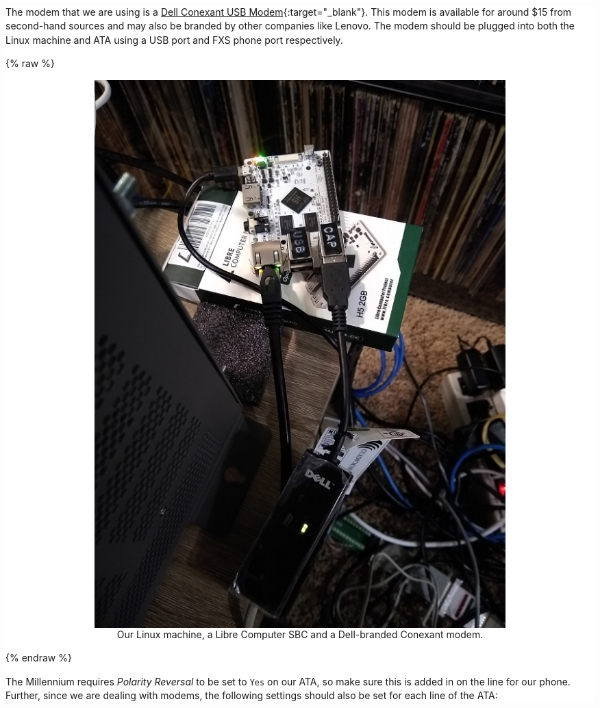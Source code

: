The modem that we are using is a [Dell Conexant USB Modem](https://www.amazon.com/dp/B006P3IWV0/){:target="_blank"}. This modem is available for around $15 from second-hand sources and may also be branded by other companies like Lenovo. The modem should be plugged into both the Linux machine and ATA using a USB port and FXS phone port respectively.

{% raw %}<p><center><a href="/assets/img/2023-09-24-resurrecting-a-nortel-millennium/millennium-08.jpg"><img style="width: 80%; max-width: 600px; display: block; margin: 0 auto; border 0" src="/assets/img/2023-09-24-resurrecting-a-nortel-millennium/millennium-08-sm.jpg"></a><figquote>Our Linux machine, a Libre Computer SBC and a Dell-branded Conexant modem.</figquote></center></p>{% endraw %}

The Millennium requires *Polarity Reversal* to be set to `Yes` on our ATA, so make sure this is added in on the line for our phone. Further, since we are dealing with modems, the following settings should also be set for each line of the ATA:

